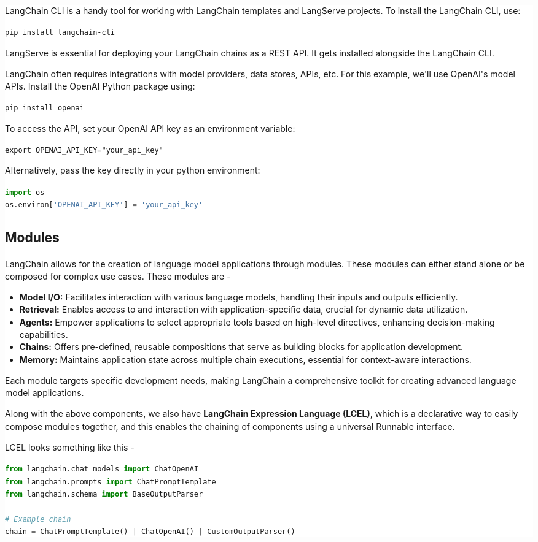 LangChain CLI is a handy tool for working with LangChain templates and LangServe projects. To install the LangChain CLI, use:

```shell
pip install langchain-cli
```

LangServe is essential for deploying your LangChain chains as a REST API. It gets installed alongside the LangChain CLI.

LangChain often requires integrations with model providers, data stores, APIs, etc. For this example, we'll use OpenAI's model APIs. Install the OpenAI Python package using:

```shell
pip install openai
```

To access the API, set your OpenAI API key as an environment variable:

```shell
export OPENAI_API_KEY="your_api_key"
```

Alternatively, pass the key directly in your python environment:

```python
import os
os.environ['OPENAI_API_KEY'] = 'your_api_key'
```

<a id="markdown-modules" name="modules"></a>
## Modules

LangChain allows for the creation of language model applications through modules. These modules can either stand alone or be composed for complex use cases. These modules are -

- **Model I/O:** Facilitates interaction with various language models, handling their inputs and outputs efficiently.
- **Retrieval:** Enables access to and interaction with application-specific data, crucial for dynamic data utilization.
- **Agents:** Empower applications to select appropriate tools based on high-level directives, enhancing decision-making capabilities.
- **Chains:** Offers pre-defined, reusable compositions that serve as building blocks for application development.
- **Memory:** Maintains application state across multiple chain executions, essential for context-aware interactions.

Each module targets specific development needs, making LangChain a comprehensive toolkit for creating advanced language model applications.

Along with the above components, we also have **LangChain Expression Language (LCEL)**, which is a declarative way to easily compose modules together, and this enables the chaining of components using a universal Runnable interface.

LCEL looks something like this -

```python
from langchain.chat_models import ChatOpenAI
from langchain.prompts import ChatPromptTemplate
from langchain.schema import BaseOutputParser

# Example chain
chain = ChatPromptTemplate() | ChatOpenAI() | CustomOutputParser()
```
